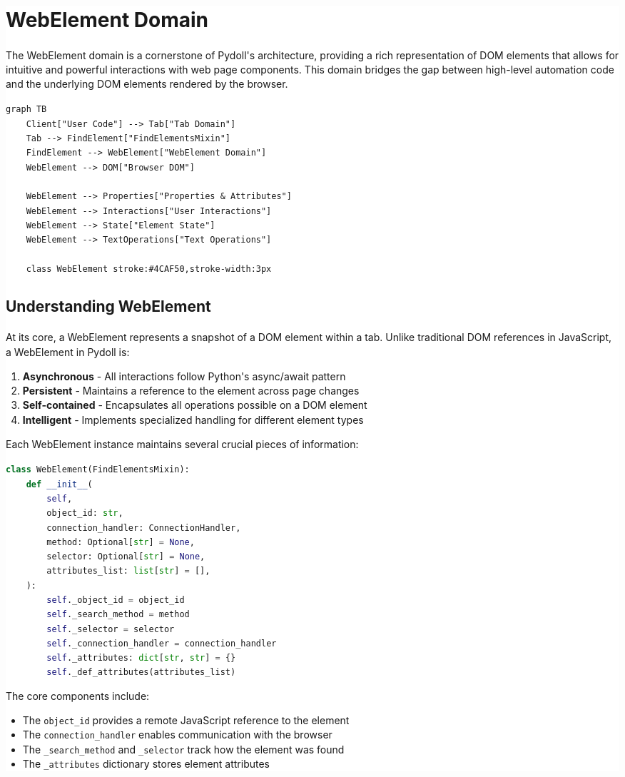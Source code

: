 # WebElement Domain

The WebElement domain is a cornerstone of Pydoll's architecture, providing a rich representation of DOM elements that allows for intuitive and powerful interactions with web page components. This domain bridges the gap between high-level automation code and the underlying DOM elements rendered by the browser.

```mermaid
graph TB
    Client["User Code"] --> Tab["Tab Domain"]
    Tab --> FindElement["FindElementsMixin"]
    FindElement --> WebElement["WebElement Domain"]
    WebElement --> DOM["Browser DOM"]
    
    WebElement --> Properties["Properties & Attributes"]
    WebElement --> Interactions["User Interactions"]
    WebElement --> State["Element State"]
    WebElement --> TextOperations["Text Operations"]
    
    class WebElement stroke:#4CAF50,stroke-width:3px
```

## Understanding WebElement

At its core, a WebElement represents a snapshot of a DOM element within a tab. Unlike traditional DOM references in JavaScript, a WebElement in Pydoll is:

1. **Asynchronous** - All interactions follow Python's async/await pattern
2. **Persistent** - Maintains a reference to the element across page changes
3. **Self-contained** - Encapsulates all operations possible on a DOM element
4. **Intelligent** - Implements specialized handling for different element types

Each WebElement instance maintains several crucial pieces of information:

```python
class WebElement(FindElementsMixin):
    def __init__(
        self,
        object_id: str,
        connection_handler: ConnectionHandler,
        method: Optional[str] = None,
        selector: Optional[str] = None,
        attributes_list: list[str] = [],
    ):
        self._object_id = object_id
        self._search_method = method
        self._selector = selector
        self._connection_handler = connection_handler
        self._attributes: dict[str, str] = {}
        self._def_attributes(attributes_list)
```

The core components include:
- The `object_id` provides a remote JavaScript reference to the element
- The `connection_handler` enables communication with the browser
- The `_search_method` and `_selector` track how the element was found
- The `_attributes` dictionary stores element attributes
